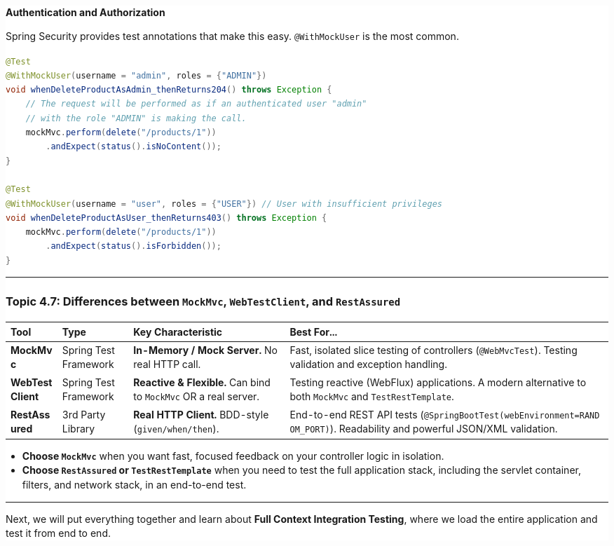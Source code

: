 **Authentication and Authorization**

Spring Security provides test annotations that make this easy. `@WithMockUser` is the most common.

```java
@Test
@WithMockUser(username = "admin", roles = {"ADMIN"})
void whenDeleteProductAsAdmin_thenReturns204() throws Exception {
    // The request will be performed as if an authenticated user "admin"
    // with the role "ADMIN" is making the call.
    mockMvc.perform(delete("/products/1"))
        .andExpect(status().isNoContent());
}

@Test
@WithMockUser(username = "user", roles = {"USER"}) // User with insufficient privileges
void whenDeleteProductAsUser_thenReturns403() throws Exception {
    mockMvc.perform(delete("/products/1"))
        .andExpect(status().isForbidden());
}
```

---

### **Topic 4.7: Differences between `MockMvc`, `WebTestClient`, and `RestAssured`**

| Tool | Type | Key Characteristic | Best For... |
| :--- | :--- | :--- | :--- |
| **MockMvc** | Spring Test Framework | **In-Memory / Mock Server.** No real HTTP call. | Fast, isolated slice testing of controllers (`@WebMvcTest`). Testing validation and exception handling. |
| **WebTestClient** | Spring Test Framework | **Reactive & Flexible.** Can bind to `MockMvc` OR a real server. | Testing reactive (WebFlux) applications. A modern alternative to both `MockMvc` and `TestRestTemplate`. |
| **RestAssured** | 3rd Party Library | **Real HTTP Client.** BDD-style (`given/when/then`). | End-to-end REST API tests (`@SpringBootTest(webEnvironment=RANDOM_PORT)`). Readability and powerful JSON/XML validation. |

*   **Choose `MockMvc`** when you want fast, focused feedback on your controller logic in isolation.
*   **Choose `RestAssured` or `TestRestTemplate`** when you need to test the full application stack, including the servlet container, filters, and network stack, in an end-to-end test.

***

Next, we will put everything together and learn about **Full Context Integration Testing**, where we load the entire application and test it from end to end.

